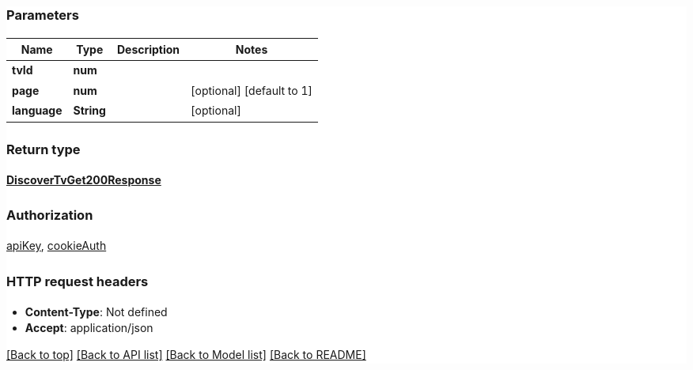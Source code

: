 ### Parameters

Name | Type | Description  | Notes
------------- | ------------- | ------------- | -------------
 **tvId** | **num**|  | 
 **page** | **num**|  | [optional] [default to 1]
 **language** | **String**|  | [optional] 

### Return type

[**DiscoverTvGet200Response**](DiscoverTvGet200Response.md)

### Authorization

[apiKey](../README.md#apiKey), [cookieAuth](../README.md#cookieAuth)

### HTTP request headers

 - **Content-Type**: Not defined
 - **Accept**: application/json

[[Back to top]](#) [[Back to API list]](../README.md#documentation-for-api-endpoints) [[Back to Model list]](../README.md#documentation-for-models) [[Back to README]](../README.md)

